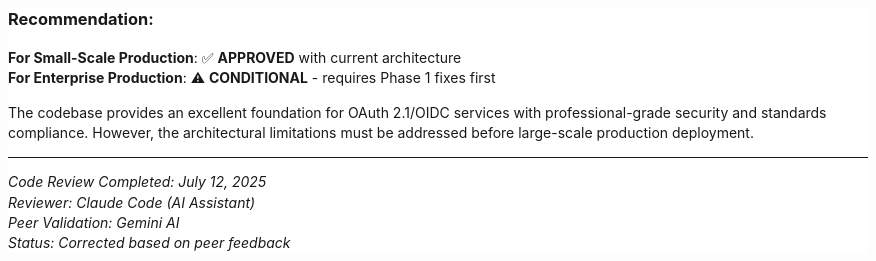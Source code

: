### **Recommendation:**

**For Small-Scale Production**: ✅ **APPROVED** with current architecture  
**For Enterprise Production**: ⚠️ **CONDITIONAL** - requires Phase 1 fixes first

The codebase provides an excellent foundation for OAuth 2.1/OIDC services with professional-grade security and standards compliance. However, the architectural limitations must be addressed before large-scale production deployment.

---

*Code Review Completed: July 12, 2025*  
*Reviewer: Claude Code (AI Assistant)*  
*Peer Validation: Gemini AI*  
*Status: Corrected based on peer feedback*